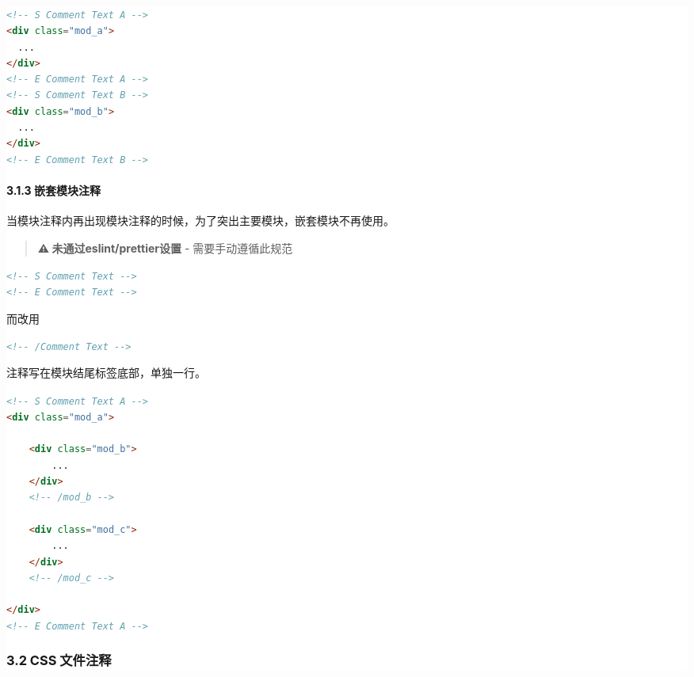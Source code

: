 ```html
<!-- S Comment Text A -->
<div class="mod_a">
  ...
</div>
<!-- E Comment Text A -->
<!-- S Comment Text B -->	
<div class="mod_b">
  ...
</div>
<!-- E Comment Text B -->

```

#### 3.1.3 嵌套模块注释

当模块注释内再出现模块注释的时候，为了突出主要模块，嵌套模块不再使用。

> **⚠️ 未通过eslint/prettier设置** - 需要手动遵循此规范

```html
<!-- S Comment Text -->
<!-- E Comment Text -->

```

而改用

```html
<!-- /Comment Text -->

```

注释写在模块结尾标签底部，单独一行。

```html
<!-- S Comment Text A -->
<div class="mod_a">
		
    <div class="mod_b">
        ...
    </div>
    <!-- /mod_b -->
    	
    <div class="mod_c">
    	...
    </div>
    <!-- /mod_c -->
		
</div>
<!-- E Comment Text A -->

```

### 3.2 CSS 文件注释
